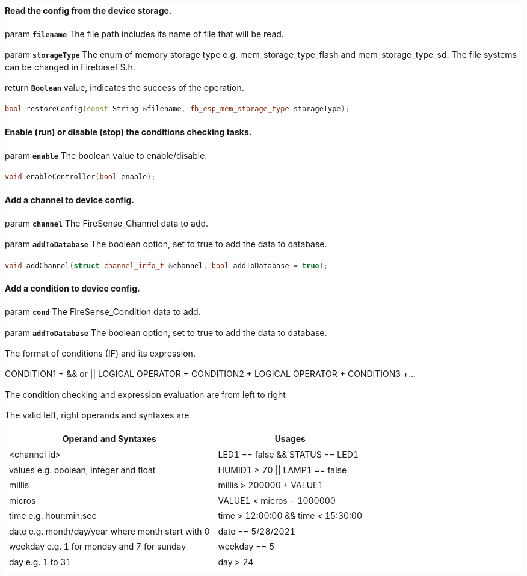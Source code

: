 




#### Read the config from the device storage.

param **`filename`** The file path includes its name of file that will be read.

param **`storageType`** The enum of memory storage type e.g. mem_storage_type_flash and mem_storage_type_sd. The file systems can be changed in FirebaseFS.h.

return **`Boolean`** value, indicates the success of the operation.

```cpp
bool restoreConfig(const String &filename, fb_esp_mem_storage_type storageType);
```






#### Enable (run) or disable (stop) the conditions checking tasks.

param **`enable`** The boolean value to enable/disable.

```cpp
void enableController(bool enable);
```





#### Add a channel to device config.

param **`channel`** The FireSense_Channel data to add.

param **`addToDatabase`** The boolean option, set to true to add the data to database.

```cpp
void addChannel(struct channel_info_t &channel, bool addToDatabase = true);
```





#### Add a condition to device config.

param **`cond`** The FireSense_Condition data to add.

param **`addToDatabase`** The boolean option, set to true to add the data to database.

The format of conditions (IF) and its expression.

CONDITION1 + && or || LOGICAL OPERATOR + CONDITION2 + LOGICAL OPERATOR + CONDITION3 +...

The condition checking and expression evaluation are from left to right

The valid left, right operands and syntaxes are

| Operand and Syntaxes  | Usages |
| ------------- | ------------- |
| \<channel id\>  | LED1 == false && STATUS == LED1  |
| values e.g. boolean, integer and float  | HUMID1 > 70 \|\| LAMP1 == false  |
| millis | millis > 200000 + VALUE1 |
| micros | VALUE1 < micros - 1000000 |
| time e.g. hour:min:sec | time > 12:00:00 && time < 15:30:00 |
| date e.g. month/day/year where month start with 0 | date == 5/28/2021 |
| weekday e.g. 1 for monday and 7 for sunday | weekday == 5 |
| day e.g. 1 to 31 | day > 24 |